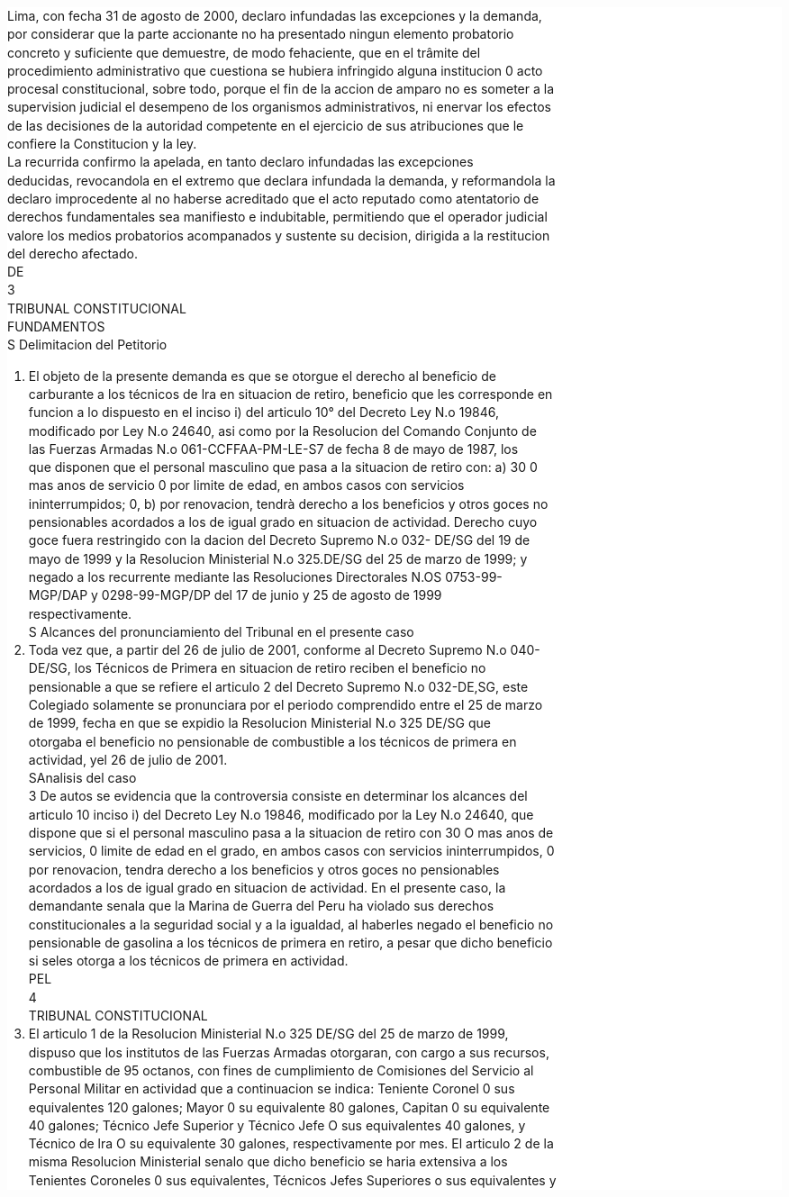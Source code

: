 Lima, con fecha 31 de agosto de 2000, declaro infundadas las excepciones y la demanda,  
por considerar que la parte accionante no ha presentado ningun elemento probatorio  
concreto y suficiente que demuestre, de modo fehaciente, que en el trâmite del  
procedimiento administrativo que cuestiona se hubiera infringido alguna institucion 0 acto  
procesal constitucional, sobre todo, porque el fin de la accion de amparo no es someter a la  
supervision judicial el desempeno de los organismos administrativos, ni enervar los efectos  
de las decisiones de la autoridad competente en el ejercicio de sus atribuciones que le  
confiere la Constitucion y la ley.  
La recurrida confirmo la apelada, en tanto declaro infundadas las excepciones  
deducidas, revocandola en el extremo que declara infundada la demanda, y reformandola la  
declaro improcedente al no haberse acreditado que el acto reputado como atentatorio de  
derechos fundamentales sea manifiesto e indubitable, permitiendo que el operador judicial  
valore los medios probatorios acompanados y sustente su decision, dirigida a la restitucion  
del derecho afectado.  
DE  
3  
TRIBUNAL CONSTITUCIONAL  
FUNDAMENTOS  
S Delimitacion del Petitorio  
1. El objeto de la presente demanda es que se otorgue el derecho al beneficio de  
carburante a los técnicos de lra en situacion de retiro, beneficio que les corresponde en  
funcion a lo dispuesto en el inciso i) del articulo 10° del Decreto Ley N.o 19846,  
modificado por Ley N.o 24640, asi como por la Resolucion del Comando Conjunto de  
las Fuerzas Armadas N.o 061-CCFFAA-PM-LE-S7 de fecha 8 de mayo de 1987, los  
que disponen que el personal masculino que pasa a la situacion de retiro con: a) 30 0  
mas anos de servicio 0 por limite de edad, en ambos casos con servicios  
ininterrumpidos; 0, b) por renovacion, tendrà derecho a los beneficios y otros goces no  
pensionables acordados a los de igual grado en situacion de actividad. Derecho cuyo  
goce fuera restringido con la dacion del Decreto Supremo N.o 032- DE/SG del 19 de  
mayo de 1999 y la Resolucion Ministerial N.o 325.DE/SG del 25 de marzo de 1999; y  
negado a los recurrente mediante las Resoluciones Directorales N.OS 0753-99-  
MGP/DAP y 0298-99-MGP/DP del 17 de junio y 25 de agosto de 1999  
respectivamente.  
S Alcances del pronunciamiento del Tribunal en el presente caso  
2. Toda vez que, a partir del 26 de julio de 2001, conforme al Decreto Supremo N.o 040-  
DE/SG, los Técnicos de Primera en situacion de retiro reciben el beneficio no  
pensionable a que se refiere el articulo 2 del Decreto Supremo N.o 032-DE,SG, este  
Colegiado solamente se pronunciara por el periodo comprendido entre el 25 de marzo  
de 1999, fecha en que se expidio la Resolucion Ministerial N.o 325 DE/SG que  
otorgaba el beneficio no pensionable de combustible a los técnicos de primera en  
actividad, yel 26 de julio de 2001.  
SAnalisis del caso  
3 De autos se evidencia que la controversia consiste en determinar los alcances del  
articulo 10 inciso i) del Decreto Ley N.o 19846, modificado por la Ley N.o 24640, que  
dispone que si el personal masculino pasa a la situacion de retiro con 30 O mas anos de  
servicios, 0 limite de edad en el grado, en ambos casos con servicios ininterrumpidos, 0  
por renovacion, tendra derecho a los beneficios y otros goces no pensionables  
acordados a los de igual grado en situacion de actividad. En el presente caso, la  
demandante senala que la Marina de Guerra del Peru ha violado sus derechos  
constitucionales a la seguridad social y a la igualdad, al haberles negado el beneficio no  
pensionable de gasolina a los técnicos de primera en retiro, a pesar que dicho beneficio  
si seles otorga a los técnicos de primera en actividad.  
PEL  
4  
TRIBUNAL CONSTITUCIONAL  
4. El articulo 1 de la Resolucion Ministerial N.o 325 DE/SG del 25 de marzo de 1999,  
dispuso que los institutos de las Fuerzas Armadas otorgaran, con cargo a sus recursos,  
combustible de 95 octanos, con fines de cumplimiento de Comisiones del Servicio al  
Personal Militar en actividad que a continuacion se indica: Teniente Coronel 0 sus  
equivalentes 120 galones; Mayor 0 su equivalente 80 galones, Capitan 0 su equivalente  
40 galones; Técnico Jefe Superior y Técnico Jefe O sus equivalentes 40 galones, y  
Técnico de lra O su equivalente 30 galones, respectivamente por mes. El articulo 2 de la  
misma Resolucion Ministerial senalo que dicho beneficio se haria extensiva a los  
Tenientes Coroneles 0 sus equivalentes, Técnicos Jefes Superiores o sus equivalentes y  